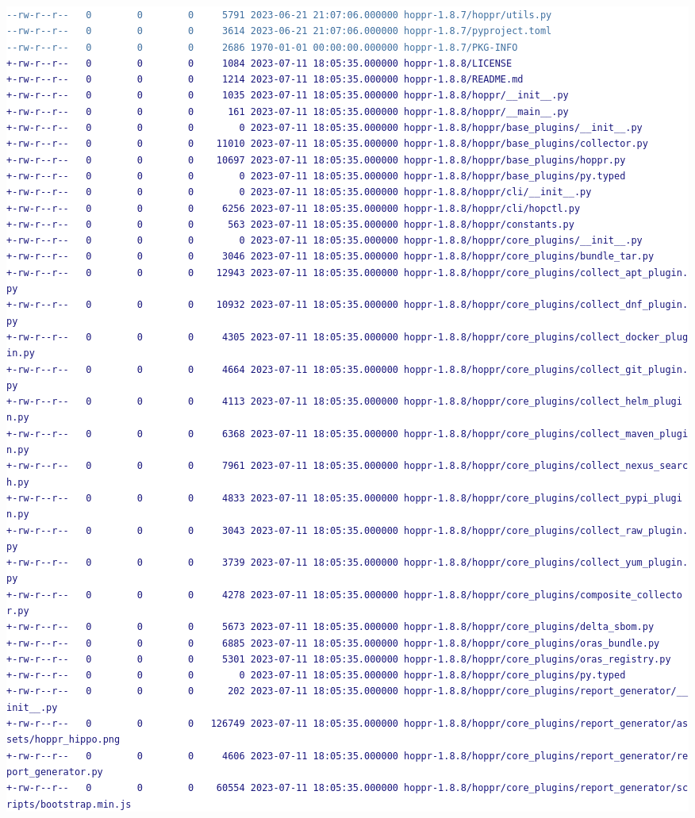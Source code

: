 ```diff
--rw-r--r--   0        0        0     5791 2023-06-21 21:07:06.000000 hoppr-1.8.7/hoppr/utils.py
--rw-r--r--   0        0        0     3614 2023-06-21 21:07:06.000000 hoppr-1.8.7/pyproject.toml
--rw-r--r--   0        0        0     2686 1970-01-01 00:00:00.000000 hoppr-1.8.7/PKG-INFO
+-rw-r--r--   0        0        0     1084 2023-07-11 18:05:35.000000 hoppr-1.8.8/LICENSE
+-rw-r--r--   0        0        0     1214 2023-07-11 18:05:35.000000 hoppr-1.8.8/README.md
+-rw-r--r--   0        0        0     1035 2023-07-11 18:05:35.000000 hoppr-1.8.8/hoppr/__init__.py
+-rw-r--r--   0        0        0      161 2023-07-11 18:05:35.000000 hoppr-1.8.8/hoppr/__main__.py
+-rw-r--r--   0        0        0        0 2023-07-11 18:05:35.000000 hoppr-1.8.8/hoppr/base_plugins/__init__.py
+-rw-r--r--   0        0        0    11010 2023-07-11 18:05:35.000000 hoppr-1.8.8/hoppr/base_plugins/collector.py
+-rw-r--r--   0        0        0    10697 2023-07-11 18:05:35.000000 hoppr-1.8.8/hoppr/base_plugins/hoppr.py
+-rw-r--r--   0        0        0        0 2023-07-11 18:05:35.000000 hoppr-1.8.8/hoppr/base_plugins/py.typed
+-rw-r--r--   0        0        0        0 2023-07-11 18:05:35.000000 hoppr-1.8.8/hoppr/cli/__init__.py
+-rw-r--r--   0        0        0     6256 2023-07-11 18:05:35.000000 hoppr-1.8.8/hoppr/cli/hopctl.py
+-rw-r--r--   0        0        0      563 2023-07-11 18:05:35.000000 hoppr-1.8.8/hoppr/constants.py
+-rw-r--r--   0        0        0        0 2023-07-11 18:05:35.000000 hoppr-1.8.8/hoppr/core_plugins/__init__.py
+-rw-r--r--   0        0        0     3046 2023-07-11 18:05:35.000000 hoppr-1.8.8/hoppr/core_plugins/bundle_tar.py
+-rw-r--r--   0        0        0    12943 2023-07-11 18:05:35.000000 hoppr-1.8.8/hoppr/core_plugins/collect_apt_plugin.py
+-rw-r--r--   0        0        0    10932 2023-07-11 18:05:35.000000 hoppr-1.8.8/hoppr/core_plugins/collect_dnf_plugin.py
+-rw-r--r--   0        0        0     4305 2023-07-11 18:05:35.000000 hoppr-1.8.8/hoppr/core_plugins/collect_docker_plugin.py
+-rw-r--r--   0        0        0     4664 2023-07-11 18:05:35.000000 hoppr-1.8.8/hoppr/core_plugins/collect_git_plugin.py
+-rw-r--r--   0        0        0     4113 2023-07-11 18:05:35.000000 hoppr-1.8.8/hoppr/core_plugins/collect_helm_plugin.py
+-rw-r--r--   0        0        0     6368 2023-07-11 18:05:35.000000 hoppr-1.8.8/hoppr/core_plugins/collect_maven_plugin.py
+-rw-r--r--   0        0        0     7961 2023-07-11 18:05:35.000000 hoppr-1.8.8/hoppr/core_plugins/collect_nexus_search.py
+-rw-r--r--   0        0        0     4833 2023-07-11 18:05:35.000000 hoppr-1.8.8/hoppr/core_plugins/collect_pypi_plugin.py
+-rw-r--r--   0        0        0     3043 2023-07-11 18:05:35.000000 hoppr-1.8.8/hoppr/core_plugins/collect_raw_plugin.py
+-rw-r--r--   0        0        0     3739 2023-07-11 18:05:35.000000 hoppr-1.8.8/hoppr/core_plugins/collect_yum_plugin.py
+-rw-r--r--   0        0        0     4278 2023-07-11 18:05:35.000000 hoppr-1.8.8/hoppr/core_plugins/composite_collector.py
+-rw-r--r--   0        0        0     5673 2023-07-11 18:05:35.000000 hoppr-1.8.8/hoppr/core_plugins/delta_sbom.py
+-rw-r--r--   0        0        0     6885 2023-07-11 18:05:35.000000 hoppr-1.8.8/hoppr/core_plugins/oras_bundle.py
+-rw-r--r--   0        0        0     5301 2023-07-11 18:05:35.000000 hoppr-1.8.8/hoppr/core_plugins/oras_registry.py
+-rw-r--r--   0        0        0        0 2023-07-11 18:05:35.000000 hoppr-1.8.8/hoppr/core_plugins/py.typed
+-rw-r--r--   0        0        0      202 2023-07-11 18:05:35.000000 hoppr-1.8.8/hoppr/core_plugins/report_generator/__init__.py
+-rw-r--r--   0        0        0   126749 2023-07-11 18:05:35.000000 hoppr-1.8.8/hoppr/core_plugins/report_generator/assets/hoppr_hippo.png
+-rw-r--r--   0        0        0     4606 2023-07-11 18:05:35.000000 hoppr-1.8.8/hoppr/core_plugins/report_generator/report_generator.py
+-rw-r--r--   0        0        0    60554 2023-07-11 18:05:35.000000 hoppr-1.8.8/hoppr/core_plugins/report_generator/scripts/bootstrap.min.js
```